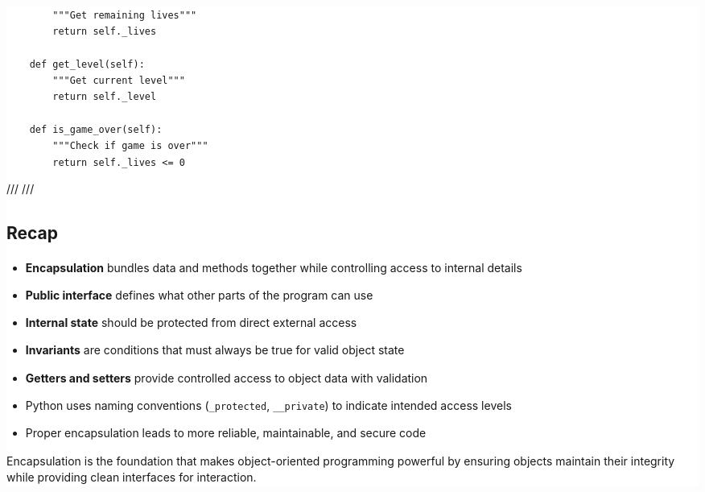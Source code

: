 ```python-template
        """Get remaining lives"""
        return self._lives
    
    def get_level(self):
        """Get current level"""
        return self._level
    
    def is_game_over(self):
        """Check if game is over"""
        return self._lives <= 0

```

///
///

## Recap

- **Encapsulation** bundles data and methods together while controlling access to internal details

- **Public interface** defines what other parts of the program can use

- **Internal state** should be protected from direct external access

- **Invariants** are conditions that must always be true for valid object state

- **Getters and setters** provide controlled access to object data with validation

- Python uses naming conventions (`_protected`, `__private`) to indicate intended access levels

- Proper encapsulation leads to more reliable, maintainable, and secure code

Encapsulation is the foundation that makes object-oriented programming powerful by ensuring objects maintain their integrity while providing clean interfaces for interaction.
